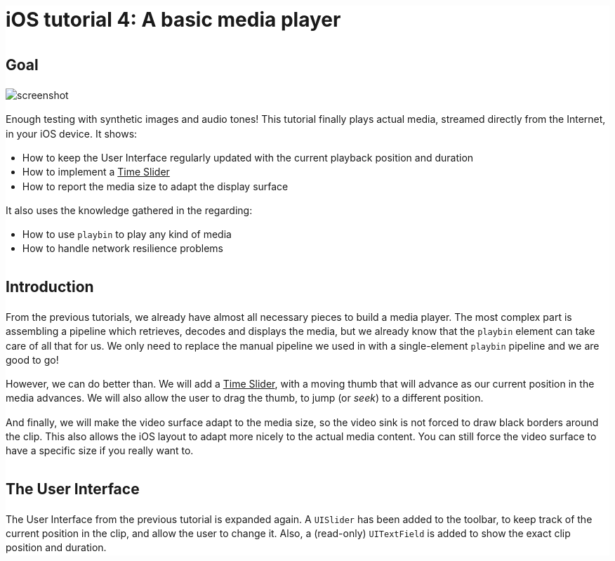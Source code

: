 # iOS tutorial 4: A basic media player

## Goal

![screenshot]

Enough testing with synthetic images and audio tones! This tutorial
finally plays actual media, streamed directly from the Internet, in your
iOS device. It shows:

  - How to keep the User Interface regularly updated with the current
    playback position and duration
  - How to implement a [Time
    Slider](http://developer.apple.com/library/ios/#documentation/UIKit/Reference/UISlider_Class/Reference/Reference.html)
  - How to report the media size to adapt the display surface

It also uses the knowledge gathered in the [](tutorials/basic/index.md) regarding:

  - How to use `playbin` to play any kind of media
  - How to handle network resilience problems

## Introduction

From the previous tutorials, we already have almost all necessary
pieces to build a media player. The most complex part is assembling a
pipeline which retrieves, decodes and displays the media, but we
already know that the `playbin` element can take care of all that for
us. We only need to replace the manual pipeline we used in
[](tutorials/ios/video.md) with a single-element `playbin` pipeline
and we are good to go!

However, we can do better than. We will add a [Time
Slider](http://developer.apple.com/library/ios/#documentation/UIKit/Reference/UISlider_Class/Reference/Reference.html),
with a moving thumb that will advance as our current position in the
media advances. We will also allow the user to drag the thumb, to jump
(or *seek*) to a different position.

And finally, we will make the video surface adapt to the media size, so
the video sink is not forced to draw black borders around the clip.
 This also allows the iOS layout to adapt more nicely to the actual
media content. You can still force the video surface to have a specific
size if you really want to.

## The User Interface

The User Interface from the previous tutorial is expanded again. A
`UISlider` has been added to the toolbar, to keep track of the current
position in the clip, and allow the user to change it. Also, a
(read-only) `UITextField` is added to show the exact clip position and
duration.


  [information]: images/icons/emoticons/information.png
  [screenshot]: images/tutorials/ios-a-basic-media-player-screenshot.png